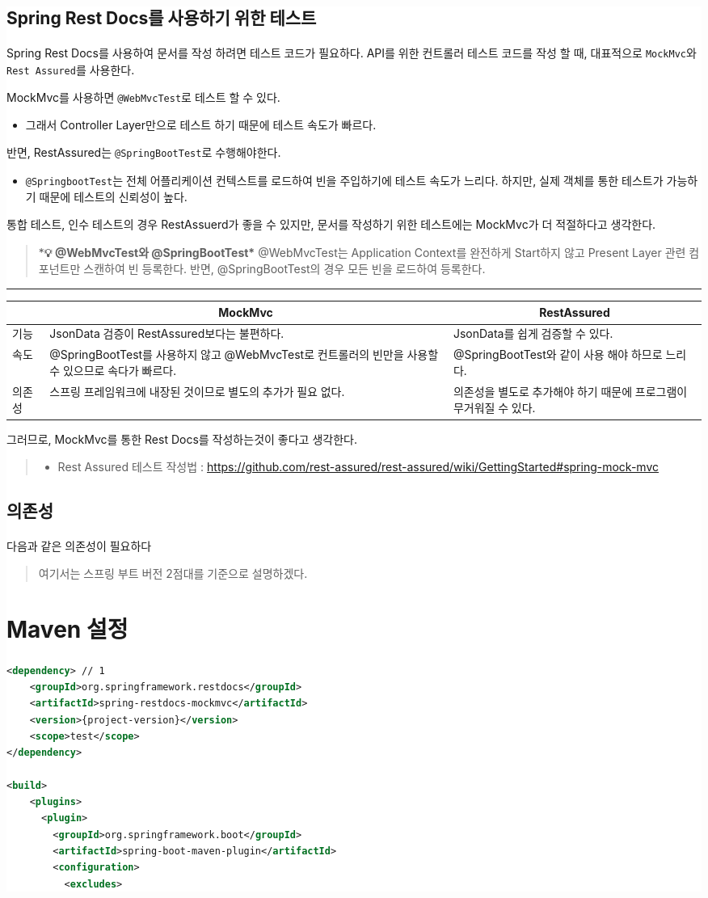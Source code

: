 
## Spring Rest Docs를 사용하기 위한 테스트

Spring Rest Docs를 사용하여 문서를 작성 하려면 테스트 코드가 필요하다.
API를 위한 컨트롤러 테스트 코드를 작성 할 때, 대표적으로 `MockMvc`와 `Rest Assured`를 사용한다.



MockMvc를 사용하면 `@WebMvcTest`로 테스트 할 수 있다.

* 그래서 Controller Layer만으로 테스트 하기 때문에 테스트 속도가 빠르다.

반면, RestAssured는 `@SpringBootTest`로 수행해야한다. 

* `@SpringbootTest`는 전체 어플리케이션 컨텍스트를 로드하여 빈을 주입하기에 테스트 속도가 느리다.
  하지만, 실제 객체를 통한 테스트가 가능하기 때문에 테스트의 신뢰성이 높다.



통합 테스트, 인수 테스트의 경우 RestAssuerd가 좋을 수 있지만, 문서를 작성하기 위한 테스트에는 MockMvc가 더 적절하다고 생각한다.



> ***💡 @WebMvcTest와 @SpringBootTest\***
> @WebMvcTest는 Application Context를 완전하게 Start하지 않고 Present Layer 관련 컴포넌트만 스캔하여 빈 등록한다.
> 반면, @SpringBootTest의 경우 모든 빈을 로드하여 등록한다.



------

|        | MockMvc                                                      | RestAssured                                                  |
| ------ | ------------------------------------------------------------ | ------------------------------------------------------------ |
| 기능   | JsonData 검증이 RestAssured보다는 불편하다.                  | JsonData를 쉽게 검증할 수 있다.                              |
| 속도   | @SpringBootTest를 사용하지 않고 @WebMvcTest로 컨트롤러의 빈만을 사용할 수 있으므로 속다가 빠르다. | @SpringBootTest와 같이 사용 해야 하므로 느리다.              |
| 의존성 | 스프링 프레임워크에 내장된 것이므로 별도의 추가가 필요 없다. | 의존성을 별도로 추가해야 하기 때문에 프로그램이 무거워질 수 있다. |



그러므로, MockMvc를 통한 Rest Docs를 작성하는것이 좋다고 생각한다. 



> * Rest Assured 테스트 작성법 : https://github.com/rest-assured/rest-assured/wiki/GettingStarted#spring-mock-mvc

## 의존성

다음과 같은 의존성이 필요하다

> 여기서는 스프링 부트 버전 2점대를 기준으로 설명하겠다.





# Maven 설정

```xml
<dependency> // 1
	<groupId>org.springframework.restdocs</groupId>
	<artifactId>spring-restdocs-mockmvc</artifactId>
	<version>{project-version}</version>
	<scope>test</scope>
</dependency>

<build>
    <plugins>
      <plugin>
        <groupId>org.springframework.boot</groupId>
        <artifactId>spring-boot-maven-plugin</artifactId>
        <configuration>
          <excludes>
```